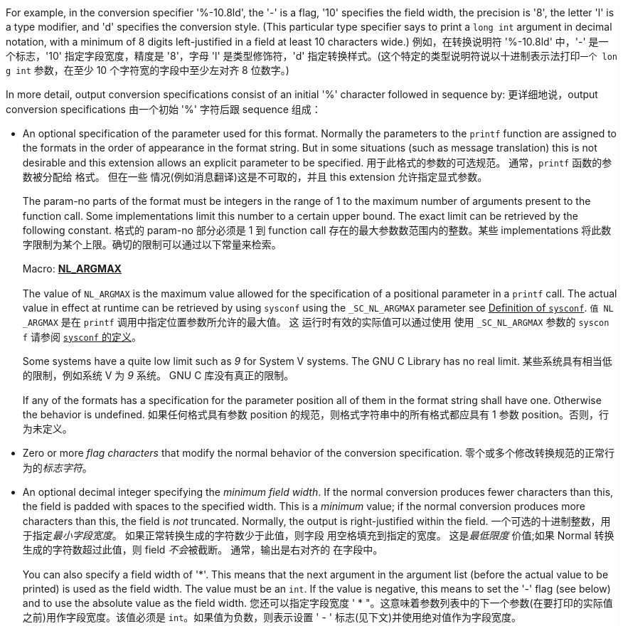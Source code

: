 For example, in the conversion specifier '%-10.8ld', the '-' is a flag, '10' specifies the field width, the precision is '8', the letter 'l' is a type modifier, and 'd' specifies the conversion style. (This particular type specifier says to print a `long int` argument in decimal notation, with a minimum of 8 digits left-justified in a field at least 10 characters wide.)
例如，在转换说明符 '%-10.8ld' 中，'-' 是一个标志，'10' 指定字段宽度，精度是 '8'，字母 'l' 是类型修饰符，'d' 指定转换样式。(这个特定的类型说明符说以十进制表示法打印`一个 long int` 参数，在至少 10 个字符宽的字段中至少左对齐 8 位数字。)

In more detail, output conversion specifications consist of an initial '%' character followed in sequence by:
更详细地说，output conversion specifications 由一个初始 '%' 字符后跟 sequence 组成：

- An optional specification of the parameter used for this format. Normally the parameters to the `printf` function are assigned to the formats in the order of appearance in the format string. But in some situations (such as message translation) this is not desirable and this extension allows an explicit parameter to be specified.
  用于此格式的参数的可选规范。 通常，`printf` 函数的参数被分配给 格式。 但在一些 情况(例如消息翻译)这是不可取的，并且 this extension 允许指定显式参数。

  The param-no parts of the format must be integers in the range of 1 to the maximum number of arguments present to the function call. Some implementations limit this number to a certain upper bound. The exact limit can be retrieved by the following constant.
  格式的 param-no 部分必须是 1 到 function call 存在的最大参数数范围内的整数。某些 implementations 将此数字限制为某个上限。确切的限制可以通过以下常量来检索。

  Macro: [**NL_ARGMAX**](https://sourceware.org/glibc/manual/2.36/html_mono/libc.html#index-NL_005fARGMAX)

  The value of `NL_ARGMAX` is the maximum value allowed for the specification of a positional parameter in a `printf` call. The actual value in effect at runtime can be retrieved by using `sysconf` using the `_SC_NL_ARGMAX` parameter see [Definition of `sysconf`](https://sourceware.org/glibc/manual/2.36/html_mono/libc.html#Sysconf-Definition).
  `值 NL_ARGMAX` 是在 `printf` 调用中指定位置参数所允许的最大值。 这 运行时有效的实际值可以通过使用 使用 `_SC_NL_ARGMAX` 参数的 `sysconf` 请参阅 [`sysconf` 的定义](https://sourceware.org/glibc/manual/2.36/html_mono/libc.html#Sysconf-Definition)。

  Some systems have a quite low limit such as *9* for System V systems. The GNU C Library has no real limit.
  某些系统具有相当低的限制，例如系统 V 为 *9* 系统。 GNU C 库没有真正的限制。

  If any of the formats has a specification for the parameter position all of them in the format string shall have one. Otherwise the behavior is undefined.
  如果任何格式具有参数 position 的规范，则格式字符串中的所有格式都应具有 1 参数 position。否则，行为未定义。

- Zero or more *flag characters* that modify the normal behavior of the conversion specification.
  零个或多个修改转换规范的正常行为的*标志字符*。

- An optional decimal integer specifying the *minimum field width*. If the normal conversion produces fewer characters than this, the field is padded with spaces to the specified width. This is a *minimum* value; if the normal conversion produces more characters than this, the field is *not* truncated. Normally, the output is right-justified within the field.
  一个可选的十进制整数，用于指定*最小字段宽度*。 如果正常转换生成的字符数少于此值，则字段 用空格填充到指定的宽度。 这是*最低限度* 价值;如果 Normal 转换生成的字符数超过此值，则 field *不会*被截断。 通常，输出是右对齐的 在字段中。

  You can also specify a field width of '*'. This means that the next argument in the argument list (before the actual value to be printed) is used as the field width. The value must be an `int`. If the value is negative, this means to set the '-' flag (see below) and to use the absolute value as the field width.
  您还可以指定字段宽度 ' * "。这意味着参数列表中的下一个参数(在要打印的实际值之前)用作字段宽度。该值必须是 `int`。如果值为负数，则表示设置 ' - ' 标志(见下文)并使用绝对值作为字段宽度。
